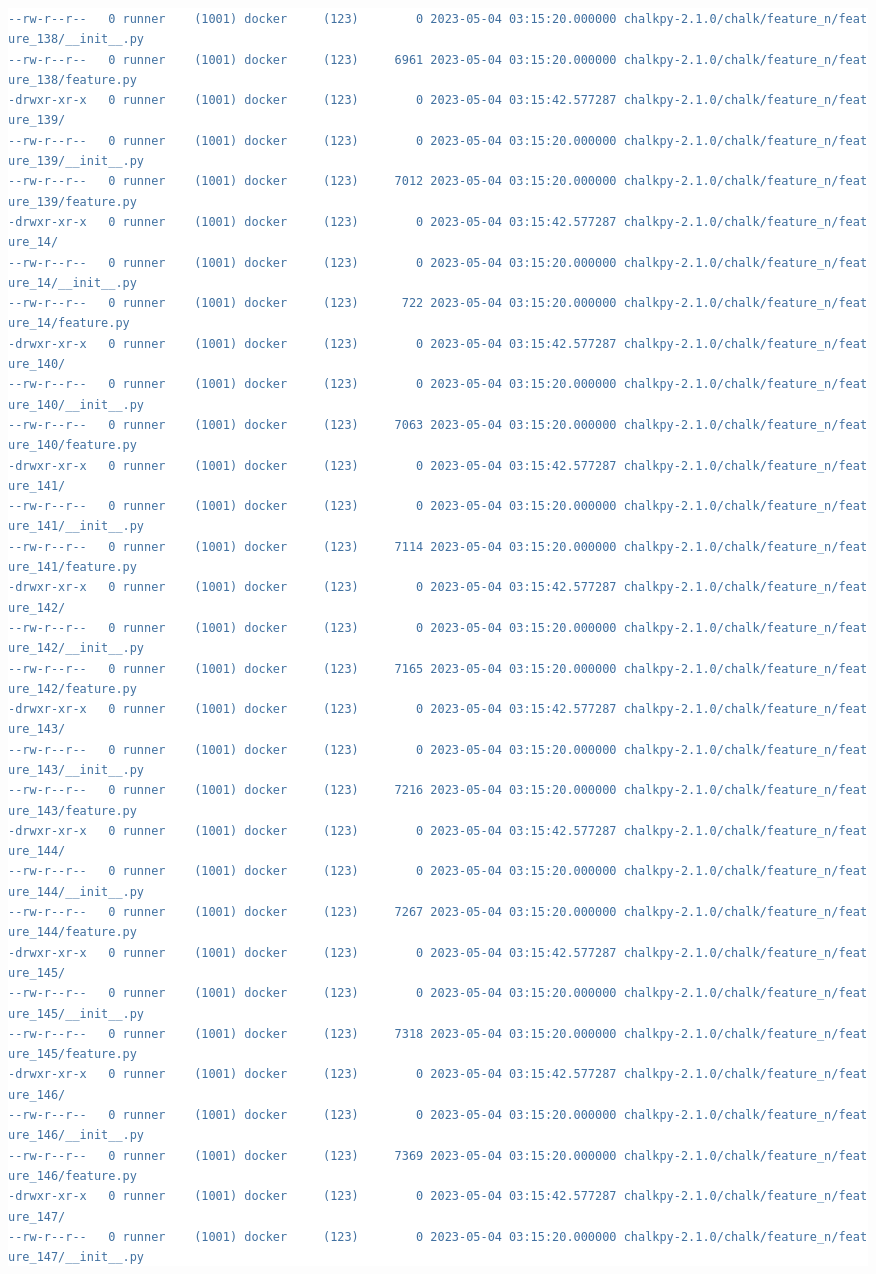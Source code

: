 ```diff
--rw-r--r--   0 runner    (1001) docker     (123)        0 2023-05-04 03:15:20.000000 chalkpy-2.1.0/chalk/feature_n/feature_138/__init__.py
--rw-r--r--   0 runner    (1001) docker     (123)     6961 2023-05-04 03:15:20.000000 chalkpy-2.1.0/chalk/feature_n/feature_138/feature.py
-drwxr-xr-x   0 runner    (1001) docker     (123)        0 2023-05-04 03:15:42.577287 chalkpy-2.1.0/chalk/feature_n/feature_139/
--rw-r--r--   0 runner    (1001) docker     (123)        0 2023-05-04 03:15:20.000000 chalkpy-2.1.0/chalk/feature_n/feature_139/__init__.py
--rw-r--r--   0 runner    (1001) docker     (123)     7012 2023-05-04 03:15:20.000000 chalkpy-2.1.0/chalk/feature_n/feature_139/feature.py
-drwxr-xr-x   0 runner    (1001) docker     (123)        0 2023-05-04 03:15:42.577287 chalkpy-2.1.0/chalk/feature_n/feature_14/
--rw-r--r--   0 runner    (1001) docker     (123)        0 2023-05-04 03:15:20.000000 chalkpy-2.1.0/chalk/feature_n/feature_14/__init__.py
--rw-r--r--   0 runner    (1001) docker     (123)      722 2023-05-04 03:15:20.000000 chalkpy-2.1.0/chalk/feature_n/feature_14/feature.py
-drwxr-xr-x   0 runner    (1001) docker     (123)        0 2023-05-04 03:15:42.577287 chalkpy-2.1.0/chalk/feature_n/feature_140/
--rw-r--r--   0 runner    (1001) docker     (123)        0 2023-05-04 03:15:20.000000 chalkpy-2.1.0/chalk/feature_n/feature_140/__init__.py
--rw-r--r--   0 runner    (1001) docker     (123)     7063 2023-05-04 03:15:20.000000 chalkpy-2.1.0/chalk/feature_n/feature_140/feature.py
-drwxr-xr-x   0 runner    (1001) docker     (123)        0 2023-05-04 03:15:42.577287 chalkpy-2.1.0/chalk/feature_n/feature_141/
--rw-r--r--   0 runner    (1001) docker     (123)        0 2023-05-04 03:15:20.000000 chalkpy-2.1.0/chalk/feature_n/feature_141/__init__.py
--rw-r--r--   0 runner    (1001) docker     (123)     7114 2023-05-04 03:15:20.000000 chalkpy-2.1.0/chalk/feature_n/feature_141/feature.py
-drwxr-xr-x   0 runner    (1001) docker     (123)        0 2023-05-04 03:15:42.577287 chalkpy-2.1.0/chalk/feature_n/feature_142/
--rw-r--r--   0 runner    (1001) docker     (123)        0 2023-05-04 03:15:20.000000 chalkpy-2.1.0/chalk/feature_n/feature_142/__init__.py
--rw-r--r--   0 runner    (1001) docker     (123)     7165 2023-05-04 03:15:20.000000 chalkpy-2.1.0/chalk/feature_n/feature_142/feature.py
-drwxr-xr-x   0 runner    (1001) docker     (123)        0 2023-05-04 03:15:42.577287 chalkpy-2.1.0/chalk/feature_n/feature_143/
--rw-r--r--   0 runner    (1001) docker     (123)        0 2023-05-04 03:15:20.000000 chalkpy-2.1.0/chalk/feature_n/feature_143/__init__.py
--rw-r--r--   0 runner    (1001) docker     (123)     7216 2023-05-04 03:15:20.000000 chalkpy-2.1.0/chalk/feature_n/feature_143/feature.py
-drwxr-xr-x   0 runner    (1001) docker     (123)        0 2023-05-04 03:15:42.577287 chalkpy-2.1.0/chalk/feature_n/feature_144/
--rw-r--r--   0 runner    (1001) docker     (123)        0 2023-05-04 03:15:20.000000 chalkpy-2.1.0/chalk/feature_n/feature_144/__init__.py
--rw-r--r--   0 runner    (1001) docker     (123)     7267 2023-05-04 03:15:20.000000 chalkpy-2.1.0/chalk/feature_n/feature_144/feature.py
-drwxr-xr-x   0 runner    (1001) docker     (123)        0 2023-05-04 03:15:42.577287 chalkpy-2.1.0/chalk/feature_n/feature_145/
--rw-r--r--   0 runner    (1001) docker     (123)        0 2023-05-04 03:15:20.000000 chalkpy-2.1.0/chalk/feature_n/feature_145/__init__.py
--rw-r--r--   0 runner    (1001) docker     (123)     7318 2023-05-04 03:15:20.000000 chalkpy-2.1.0/chalk/feature_n/feature_145/feature.py
-drwxr-xr-x   0 runner    (1001) docker     (123)        0 2023-05-04 03:15:42.577287 chalkpy-2.1.0/chalk/feature_n/feature_146/
--rw-r--r--   0 runner    (1001) docker     (123)        0 2023-05-04 03:15:20.000000 chalkpy-2.1.0/chalk/feature_n/feature_146/__init__.py
--rw-r--r--   0 runner    (1001) docker     (123)     7369 2023-05-04 03:15:20.000000 chalkpy-2.1.0/chalk/feature_n/feature_146/feature.py
-drwxr-xr-x   0 runner    (1001) docker     (123)        0 2023-05-04 03:15:42.577287 chalkpy-2.1.0/chalk/feature_n/feature_147/
--rw-r--r--   0 runner    (1001) docker     (123)        0 2023-05-04 03:15:20.000000 chalkpy-2.1.0/chalk/feature_n/feature_147/__init__.py
```